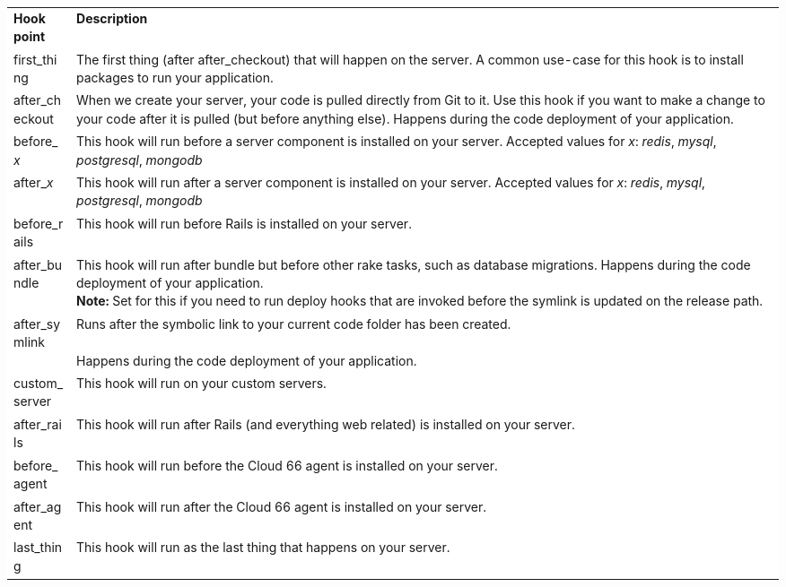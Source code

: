 <table class="table table-bordered table-striped table-small">
<tr>
	<td><b>Hook point</b></td>
	<td><b>Description</b></td>
</tr>
<tr>
	<td>first&#95;thing</td>
	<td>The first thing (after after_checkout) that will happen on the server. A common use-case for this hook is to install packages to run your application.</td>
</tr>
<tr>
	<td>after&#95;checkout</td>
	<td>When we create your server, your code is pulled directly from Git to it. Use this hook if you want to make a change to your code after it is pulled (but before anything else). Happens during the code deployment of your application.</td>
</tr>
<tr>
	<td>before&#95;<i>x</i></td>
	<td>This hook will run before a server component is installed on your server. Accepted values for <i>x</i>: <i>redis</i>, <i>mysql</i>, <i>postgresql</i>, <i>mongodb</i></td>
</tr>
<tr>
	<td>after&#95;<i>x</i></td>
	<td>This hook will run after a server component is installed on your server. Accepted values for <i>x</i>: <i>redis</i>, <i>mysql</i>, <i>postgresql</i>, <i>mongodb</i></td>
</tr>
<tr>
	<td>before&#95;rails</td>
	<td>This hook will run before Rails is installed on your server.</td>
</tr>
<tr>
	<td>after&#95;bundle</td>
	<td>This hook will run after bundle but before other rake tasks, such as database migrations. Happens during the code deployment of your application.
	<div class="notice notice-warning">
	<strong> Note:</strong> Set for this if you need to run deploy hooks that are invoked before the symlink is updated on the release path.
	</div>
</td></tr>
<tr>
	<td>after&#95;symlink</td>
	<td>Runs after the symbolic link to your current code folder has been created. <br /><br />Happens during the code deployment of your application.</td>
</tr>
<tr>
	<td>custom&#95;server</td>
	<td>This hook will run on your custom servers.</td>
</tr>
<tr>
	<td>after&#95;rails</td>
	<td>This hook will run after Rails (and everything web related) is installed on your server.</td>
</tr>
<tr>
	<td>before&#95;agent</td>
	<td>This hook will run before the Cloud 66 agent is installed on your server.</td>
</tr>
<tr>
	<td>after&#95;agent</td>
	<td>This hook will run after the Cloud 66 agent is installed on your server.</td>
</tr>
<tr>
	<td>last&#95;thing</td>
	<td>This hook will run as the last thing that happens on your server.</td>
</tr>